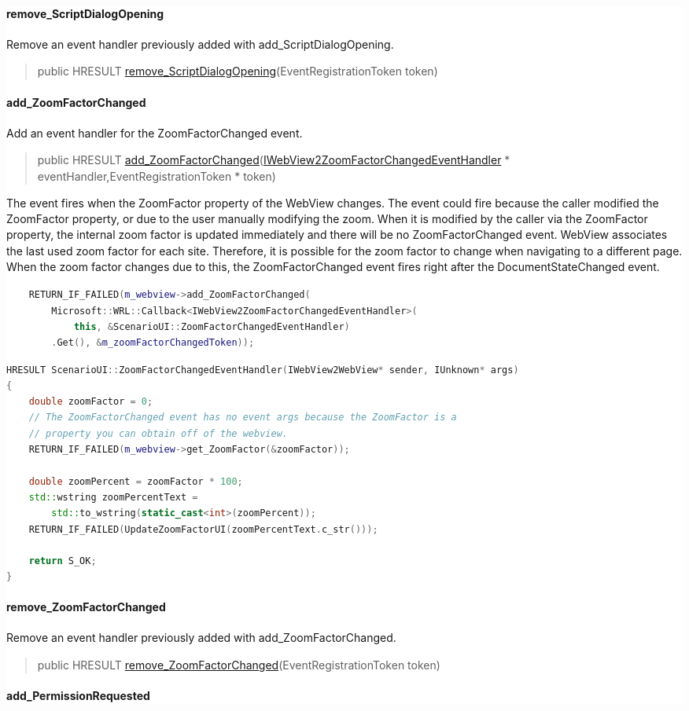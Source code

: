 
#### remove_ScriptDialogOpening 

Remove an event handler previously added with add_ScriptDialogOpening.

> public HRESULT [remove_ScriptDialogOpening](#interface_i_web_view2_web_view_1af1e7612ba89a977f7c700d0459fe05b1)(EventRegistrationToken token)

#### add_ZoomFactorChanged 

Add an event handler for the ZoomFactorChanged event.

> public HRESULT [add_ZoomFactorChanged](#interface_i_web_view2_web_view_1a62e83d8913e3eb899cade17cd17b206c)([IWebView2ZoomFactorChangedEventHandler](IWebView2ZoomFactorChangedEventHandler.md#interface_i_web_view2_zoom_factor_changed_event_handler) * eventHandler,EventRegistrationToken * token)

The event fires when the ZoomFactor property of the WebView changes. The event could fire because the caller modified the ZoomFactor property, or due to the user manually modifying the zoom. When it is modified by the caller via the ZoomFactor property, the internal zoom factor is updated immediately and there will be no ZoomFactorChanged event. WebView associates the last used zoom factor for each site. Therefore, it is possible for the zoom factor to change when navigating to a different page. When the zoom factor changes due to this, the ZoomFactorChanged event fires right after the DocumentStateChanged event.

```cpp
    RETURN_IF_FAILED(m_webview->add_ZoomFactorChanged(
        Microsoft::WRL::Callback<IWebView2ZoomFactorChangedEventHandler>(
            this, &ScenarioUI::ZoomFactorChangedEventHandler)
        .Get(), &m_zoomFactorChangedToken));
```

```cpp
HRESULT ScenarioUI::ZoomFactorChangedEventHandler(IWebView2WebView* sender, IUnknown* args)
{
    double zoomFactor = 0;
    // The ZoomFactorChanged event has no event args because the ZoomFactor is a
    // property you can obtain off of the webview.
    RETURN_IF_FAILED(m_webview->get_ZoomFactor(&zoomFactor));

    double zoomPercent = zoomFactor * 100;
    std::wstring zoomPercentText =
        std::to_wstring(static_cast<int>(zoomPercent));
    RETURN_IF_FAILED(UpdateZoomFactorUI(zoomPercentText.c_str()));

    return S_OK;
}
```

#### remove_ZoomFactorChanged 

Remove an event handler previously added with add_ZoomFactorChanged.

> public HRESULT [remove_ZoomFactorChanged](#interface_i_web_view2_web_view_1aea548ed385ec6da89a45acec9257d003)(EventRegistrationToken token)

#### add_PermissionRequested 
